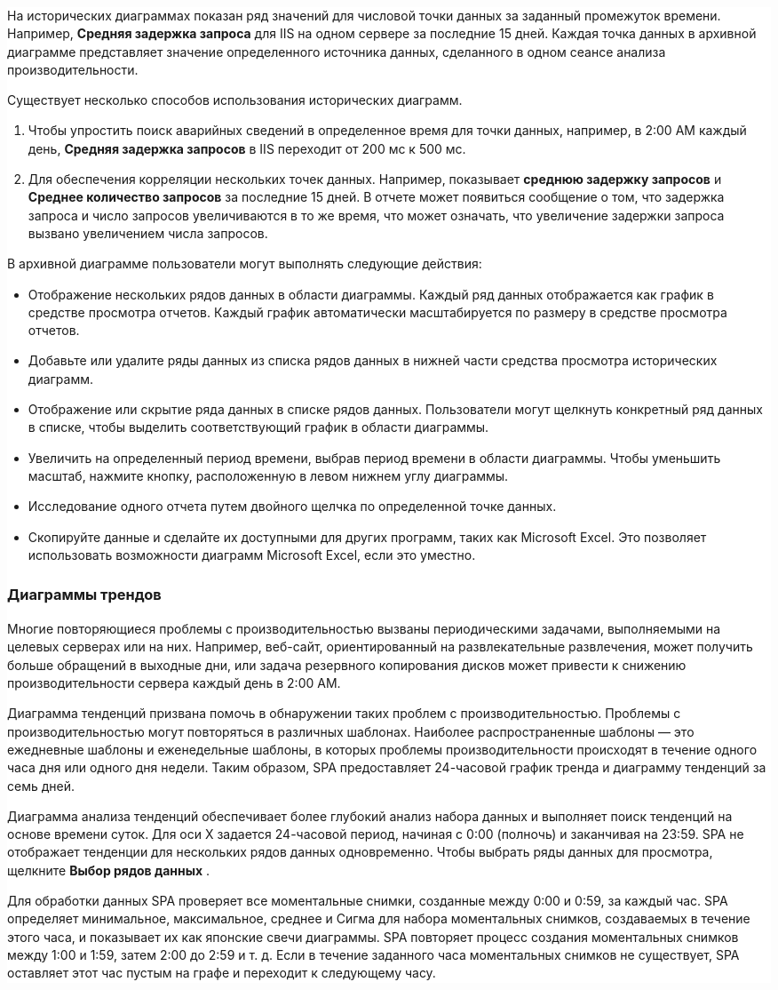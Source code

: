 На исторических диаграммах показан ряд значений для числовой точки данных за заданный промежуток времени. Например, **Средняя задержка запроса** для IIS на одном сервере за последние 15 дней. Каждая точка данных в архивной диаграмме представляет значение определенного источника данных, сделанного в одном сеансе анализа производительности.

Существует несколько способов использования исторических диаграмм.

1.  Чтобы упростить поиск аварийных сведений в определенное время для точки данных, например, в 2:00 AM каждый день, **Средняя задержка запросов** в IIS переходит от 200 мс к 500 мс.

2.  Для обеспечения корреляции нескольких точек данных. Например, показывает **среднюю задержку запросов** и **Среднее количество запросов** за последние 15 дней. В отчете может появиться сообщение о том, что задержка запроса и число запросов увеличиваются в то же время, что может означать, что увеличение задержки запроса вызвано увеличением числа запросов.

В архивной диаграмме пользователи могут выполнять следующие действия:

* Отображение нескольких рядов данных в области диаграммы. Каждый ряд данных отображается как график в средстве просмотра отчетов. Каждый график автоматически масштабируется по размеру в средстве просмотра отчетов.

* Добавьте или удалите ряды данных из списка рядов данных в нижней части средства просмотра исторических диаграмм.

* Отображение или скрытие ряда данных в списке рядов данных. Пользователи могут щелкнуть конкретный ряд данных в списке, чтобы выделить соответствующий график в области диаграммы.

* Увеличить на определенный период времени, выбрав период времени в области диаграммы. Чтобы уменьшить масштаб, нажмите кнопку, расположенную в левом нижнем углу диаграммы.

* Исследование одного отчета путем двойного щелчка по определенной точке данных.

* Скопируйте данные и сделайте их доступными для других программ, таких как Microsoft Excel. Это позволяет использовать возможности диаграмм Microsoft Excel, если это уместно.

### <a name="trend-charts"></a>Диаграммы трендов

Многие повторяющиеся проблемы с производительностью вызваны периодическими задачами, выполняемыми на целевых серверах или на них. Например, веб-сайт, ориентированный на развлекательные развлечения, может получить больше обращений в выходные дни, или задача резервного копирования дисков может привести к снижению производительности сервера каждый день в 2:00 AM.

Диаграмма тенденций призвана помочь в обнаружении таких проблем с производительностью. Проблемы с производительностью могут повторяться в различных шаблонах. Наиболее распространенные шаблоны — это ежедневные шаблоны и еженедельные шаблоны, в которых проблемы производительности происходят в течение одного часа дня или одного дня недели. Таким образом, SPA предоставляет 24-часовой график тренда и диаграмму тенденций за семь дней.

Диаграмма анализа тенденций обеспечивает более глубокий анализ набора данных и выполняет поиск тенденций на основе времени суток. Для оси X задается 24-часовой период, начиная с 0:00 (полночь) и заканчивая на 23:59. SPA не отображает тенденции для нескольких рядов данных одновременно. Чтобы выбрать ряды данных для просмотра, щелкните **Выбор рядов данных** .

Для обработки данных SPA проверяет все моментальные снимки, созданные между 0:00 и 0:59, за каждый час. SPA определяет минимальное, максимальное, среднее и Сигма для набора моментальных снимков, создаваемых в течение этого часа, и показывает их как японские свечи диаграммы. SPA повторяет процесс создания моментальных снимков между 1:00 и 1:59, затем 2:00 до 2:59 и т. д. Если в течение заданного часа моментальных снимков не существует, SPA оставляет этот час пустым на графе и переходит к следующему часу.
